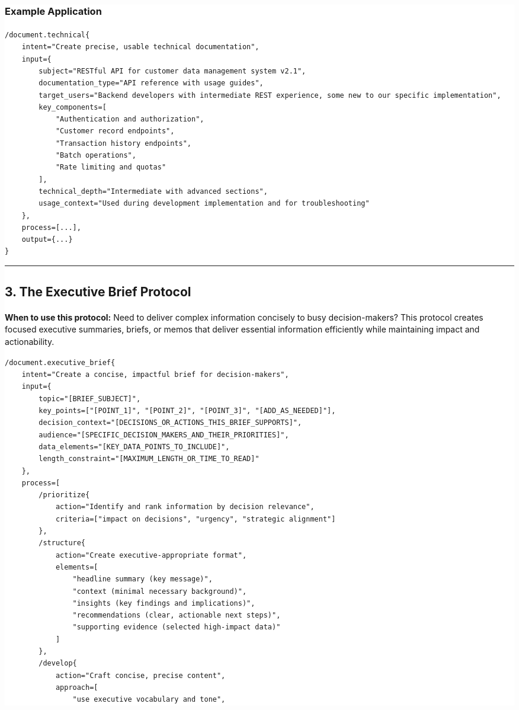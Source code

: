 ### Example Application

```
/document.technical{
    intent="Create precise, usable technical documentation",
    input={
        subject="RESTful API for customer data management system v2.1",
        documentation_type="API reference with usage guides",
        target_users="Backend developers with intermediate REST experience, some new to our specific implementation",
        key_components=[
            "Authentication and authorization",
            "Customer record endpoints",
            "Transaction history endpoints",
            "Batch operations",
            "Rate limiting and quotas"
        ],
        technical_depth="Intermediate with advanced sections",
        usage_context="Used during development implementation and for troubleshooting"
    },
    process=[...],
    output={...}
}
```

---

## 3. The Executive Brief Protocol

**When to use this protocol:**
Need to deliver complex information concisely to busy decision-makers? This protocol creates focused executive summaries, briefs, or memos that deliver essential information efficiently while maintaining impact and actionability.

```
/document.executive_brief{
    intent="Create a concise, impactful brief for decision-makers",
    input={
        topic="[BRIEF_SUBJECT]",
        key_points=["[POINT_1]", "[POINT_2]", "[POINT_3]", "[ADD_AS_NEEDED]"],
        decision_context="[DECISIONS_OR_ACTIONS_THIS_BRIEF_SUPPORTS]",
        audience="[SPECIFIC_DECISION_MAKERS_AND_THEIR_PRIORITIES]",
        data_elements="[KEY_DATA_POINTS_TO_INCLUDE]",
        length_constraint="[MAXIMUM_LENGTH_OR_TIME_TO_READ]"
    },
    process=[
        /prioritize{
            action="Identify and rank information by decision relevance",
            criteria=["impact on decisions", "urgency", "strategic alignment"]
        },
        /structure{
            action="Create executive-appropriate format",
            elements=[
                "headline summary (key message)",
                "context (minimal necessary background)",
                "insights (key findings and implications)",
                "recommendations (clear, actionable next steps)",
                "supporting evidence (selected high-impact data)"
            ]
        },
        /develop{
            action="Craft concise, precise content",
            approach=[
                "use executive vocabulary and tone",
```